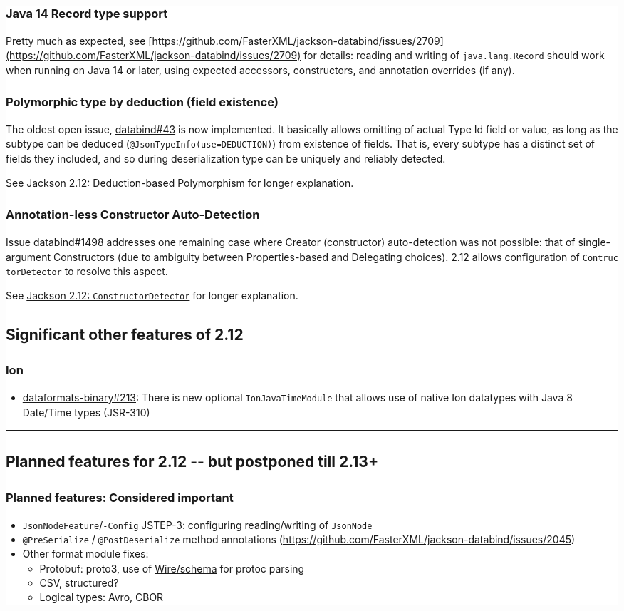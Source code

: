 ### Java 14 Record type support

Pretty much as expected, see [https://github.com/FasterXML/jackson-databind/issues/2709](https://github.com/FasterXML/jackson-databind/issues/2709) for details:
reading and writing of `java.lang.Record` should work when running on Java 14 or later, using expected accessors,
constructors, and annotation overrides (if any).

### Polymorphic type by deduction (field existence)

The oldest open issue, [databind#43](../../jackson-databind/issues/43) is now implemented.
It basically allows omitting of actual Type Id field or value, as long as the subtype can be deduced
(`@JsonTypeInfo(use=DEDUCTION)`) from existence of fields. That is, every subtype has a distinct set of fields they included, and so during deserialization type can be uniquely and reliably detected.

See [Jackson 2.12: Deduction-based Polymorphism](https://cowtowncoder.medium.com/jackson-2-12-most-wanted-1-5-deduction-based-polymorphism-c7fb51db7818) for longer explanation.

### Annotation-less Constructor Auto-Detection

Issue [databind#1498](https://github.com/FasterXML/jackson-databind/issues/1498) addresses one remaining case where Creator (constructor) auto-detection was not possible: that of single-argument Constructors (due to ambiguity between Properties-based and Delegating choices).
2.12 allows configuration of `ContructorDetector` to resolve this aspect.

See [Jackson 2.12: `ConstructorDetector`](https://cowtowncoder.medium.com/jackson-2-12-most-wanted-3-5-246624e2d3d0) for longer explanation.

## Significant other features of 2.12

### Ion 

* [dataformats-binary#213](../../jackson-dataformats-binary/213): There is new optional `IonJavaTimeModule` that allows use of native Ion datatypes with Java 8 Date/Time types (JSR-310)

-----

## Planned features for 2.12 -- but postponed till 2.13+

### Planned features: Considered important

* `JsonNodeFeature`/`-Config` [JSTEP-3](https://github.com/FasterXML/jackson-future-ideas/wiki/JSTEP-3): configuring reading/writing of `JsonNode`
* `@PreSerialize` / `@PostDeserialize` method annotations (https://github.com/FasterXML/jackson-databind/issues/2045)
* Other format module fixes:
    * Protobuf: proto3, use of [Wire/schema](https://github.com/square/wire/tree/master/wire-library/wire-schema) for protoc parsing
    * CSV, structured?
    * Logical types: Avro, CBOR

